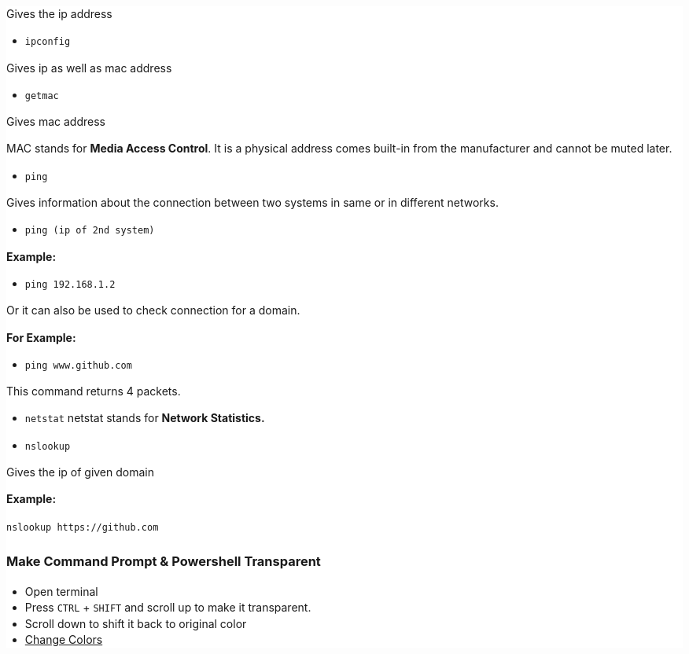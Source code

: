 Gives the ip address

- `ipconfig`

Gives ip as well as mac address

- `getmac`

Gives mac address

MAC stands for **Media Access Control**. It is a physical address comes built-in from the manufacturer and cannot be muted later.

- `ping`

Gives information about the connection between two systems in same or in different networks.

- `ping (ip of 2nd system)`

**Example:**

- `ping 192.168.1.2`

Or it can also be used to check connection for a domain.

**For Example:**

- `ping www.github.com`

This command returns 4 packets.

- `netstat`
netstat stands for **Network Statistics.**

- `nslookup`

Gives the ip of given domain

**Example:**

`nslookup https://github.com`

### Make Command Prompt & Powershell Transparent

- Open terminal
- Press `CTRL` + `SHIFT` and scroll up to make it transparent.
- Scroll down to shift it back to original color
- [Change Colors](#change-the-color)
